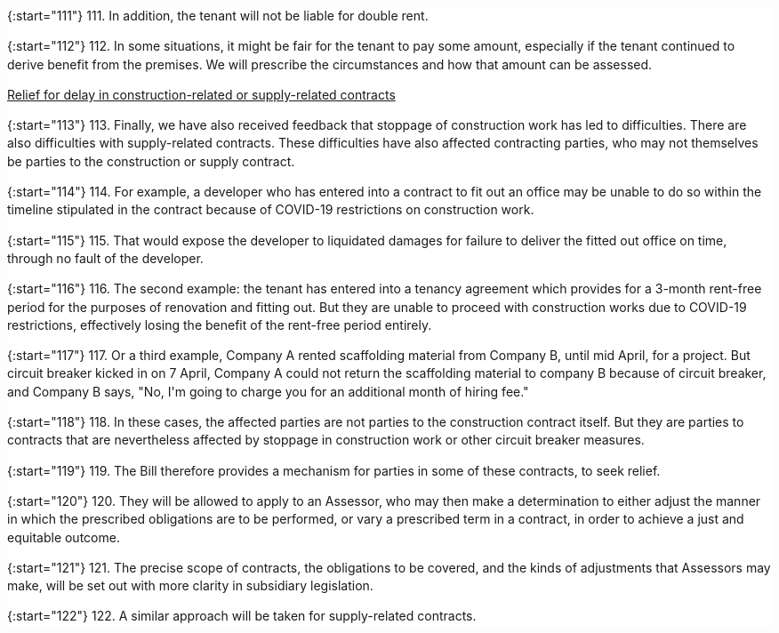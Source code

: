 {:start="111"}
111. In addition, the tenant will not be liable for double rent.

{:start="112"}
112. In some situations, it might be fair for the tenant to pay some amount, especially if the tenant continued to derive benefit from the premises. We will prescribe the circumstances and how that amount can be assessed.

<u>Relief for delay in construction-related or supply-related contracts</u>

{:start="113"}
113. Finally, we have also received feedback that stoppage of construction work has led to difficulties. There are also difficulties with supply-related contracts. These difficulties have also affected contracting parties, who may not themselves be parties to the construction or supply contract.

{:start="114"}
114. For example, a developer who has entered into a contract to fit out an office may be unable to do so within the timeline stipulated in the contract because of COVID-19 restrictions on construction work. 

{:start="115"}
115. That would expose the developer to liquidated damages for failure to deliver the fitted out office on time, through no fault of the developer. 

{:start="116"}
116. The second example: the tenant has entered into a tenancy agreement which provides for a 3-month rent-free period for the purposes of renovation and fitting out. But they are unable to proceed with construction works due to COVID-19 restrictions, effectively losing the benefit of the rent-free period entirely.

{:start="117"}
117. Or a third example, Company A rented scaffolding material from Company B, until mid April, for a project. But circuit breaker kicked in on 7 April, Company A could not return the scaffolding material to company B because of circuit breaker, and Company B says, "No, I'm going to charge you for an additional month of hiring fee."

{:start="118"}
118. In these cases, the affected parties are not parties to the construction contract itself. But they are parties to contracts that are nevertheless affected by stoppage in construction work or other circuit breaker measures. 

{:start="119"}
119. The Bill therefore provides a mechanism for parties in some of these contracts, to seek relief. 

{:start="120"}
120. They will be allowed to apply to an Assessor, who may then make a determination to either adjust the manner in which the prescribed obligations are to be performed, or vary a prescribed term in a contract, in order to achieve a just and equitable outcome.

{:start="121"}
121. The precise scope of contracts, the obligations to be covered, and the kinds of adjustments that Assessors may make, will be set out with more clarity in subsidiary legislation.  

{:start="122"}
122. A similar approach will be taken for supply-related contracts.
